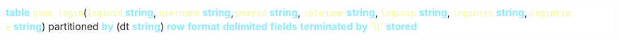 <span class="hljs-keyword" style="font-size: inherit; line-height: inherit; margin: 0px; padding: 0px; color: rgb(139, 233, 253); font-weight: bold; word-wrap: inherit !important; word-break: inherit !important;">table</span>&nbsp;<span class="hljs-string" style="font-size: inherit; line-height: inherit; margin: 0px; padding: 0px; color: rgb(241, 250, 140); word-wrap: inherit !important; word-break: inherit !important;">`game_login`</span>(<span class="hljs-string" style="font-size: inherit; line-height: inherit; margin: 0px; padding: 0px; color: rgb(241, 250, 140); word-wrap: inherit !important; word-break: inherit !important;">`loginid`</span>&nbsp;<span class="hljs-keyword" style="font-size: inherit; line-height: inherit; margin: 0px; padding: 0px; color: rgb(139, 233, 253); font-weight: bold; word-wrap: inherit !important; word-break: inherit !important;">string</span>,&nbsp;<span class="hljs-string" style="font-size: inherit; line-height: inherit; margin: 0px; padding: 0px; color: rgb(241, 250, 140); word-wrap: inherit !important; word-break: inherit !important;">`username`</span>&nbsp;<span class="hljs-keyword" style="font-size: inherit; line-height: inherit; margin: 0px; padding: 0px; color: rgb(139, 233, 253); font-weight: bold; word-wrap: inherit !important; word-break: inherit !important;">string</span>,&nbsp;<span class="hljs-string" style="font-size: inherit; line-height: inherit; margin: 0px; padding: 0px; color: rgb(241, 250, 140); word-wrap: inherit !important; word-break: inherit !important;">`userid`</span>&nbsp;<span class="hljs-keyword" style="font-size: inherit; line-height: inherit; margin: 0px; padding: 0px; color: rgb(139, 233, 253); font-weight: bold; word-wrap: inherit !important; word-break: inherit !important;">string</span>,&nbsp;<span class="hljs-string" style="font-size: inherit; line-height: inherit; margin: 0px; padding: 0px; color: rgb(241, 250, 140); word-wrap: inherit !important; word-break: inherit !important;">`rolename`</span>&nbsp;<span class="hljs-keyword" style="font-size: inherit; line-height: inherit; margin: 0px; padding: 0px; color: rgb(139, 233, 253); font-weight: bold; word-wrap: inherit !important; word-break: inherit !important;">string</span>,&nbsp;<span class="hljs-string" style="font-size: inherit; line-height: inherit; margin: 0px; padding: 0px; color: rgb(241, 250, 140); word-wrap: inherit !important; word-break: inherit !important;">`loginip`</span>&nbsp;<span class="hljs-keyword" style="font-size: inherit; line-height: inherit; margin: 0px; padding: 0px; color: rgb(139, 233, 253); font-weight: bold; word-wrap: inherit !important; word-break: inherit !important;">string</span>,&nbsp;<span class="hljs-string" style="font-size: inherit; line-height: inherit; margin: 0px; padding: 0px; color: rgb(241, 250, 140); word-wrap: inherit !important; word-break: inherit !important;">`loginsrc`</span>&nbsp;<span class="hljs-keyword" style="font-size: inherit; line-height: inherit; margin: 0px; padding: 0px; color: rgb(139, 233, 253); font-weight: bold; word-wrap: inherit !important; word-break: inherit !important;">string</span>,&nbsp;<span class="hljs-string" style="font-size: inherit; line-height: inherit; margin: 0px; padding: 0px; color: rgb(241, 250, 140); word-wrap: inherit !important; word-break: inherit !important;">`logintime`</span>&nbsp;<span class="hljs-keyword" style="font-size: inherit; line-height: inherit; margin: 0px; padding: 0px; color: rgb(139, 233, 253); font-weight: bold; word-wrap: inherit !important; word-break: inherit !important;">string</span>)&nbsp;partitioned&nbsp;<span class="hljs-keyword" style="font-size: inherit; line-height: inherit; margin: 0px; padding: 0px; color: rgb(139, 233, 253); font-weight: bold; word-wrap: inherit !important; word-break: inherit !important;">by</span>&nbsp;(dt&nbsp;<span class="hljs-keyword" style="font-size: inherit; line-height: inherit; margin: 0px; padding: 0px; color: rgb(139, 233, 253); font-weight: bold; word-wrap: inherit !important; word-break: inherit !important;">string</span>)&nbsp;<span class="hljs-keyword" style="font-size: inherit; line-height: inherit; margin: 0px; padding: 0px; color: rgb(139, 233, 253); font-weight: bold; word-wrap: inherit !important; word-break: inherit !important;">row</span>&nbsp;<span class="hljs-keyword" style="font-size: inherit; line-height: inherit; margin: 0px; padding: 0px; color: rgb(139, 233, 253); font-weight: bold; word-wrap: inherit !important; word-break: inherit !important;">format</span>&nbsp;<span class="hljs-keyword" style="font-size: inherit; line-height: inherit; margin: 0px; padding: 0px; color: rgb(139, 233, 253); font-weight: bold; word-wrap: inherit !important; word-break: inherit !important;">delimited</span>&nbsp;<span class="hljs-keyword" style="font-size: inherit; line-height: inherit; margin: 0px; padding: 0px; color: rgb(139, 233, 253); font-weight: bold; word-wrap: inherit !important; word-break: inherit !important;">fields</span>&nbsp;<span class="hljs-keyword" style="font-size: inherit; line-height: inherit; margin: 0px; padding: 0px; color: rgb(139, 233, 253); font-weight: bold; word-wrap: inherit !important; word-break: inherit !important;">terminated</span>&nbsp;<span class="hljs-keyword" style="font-size: inherit; line-height: inherit; margin: 0px; padding: 0px; color: rgb(139, 233, 253); font-weight: bold; word-wrap: inherit !important; word-break: inherit !important;">by</span>&nbsp;<span class="hljs-string" style="font-size: inherit; line-height: inherit; margin: 0px; padding: 0px; color: rgb(241, 250, 140); word-wrap: inherit !important; word-break: inherit !important;">'\t'</span>&nbsp;<span class="hljs-keyword" style="font-size: inherit; line-height: inherit; margin: 0px; padding: 0px; color: rgb(139, 233, 253); font-weight: bold; word-wrap: inherit !important; word-break: inherit !important;">stored</span>&nbsp;